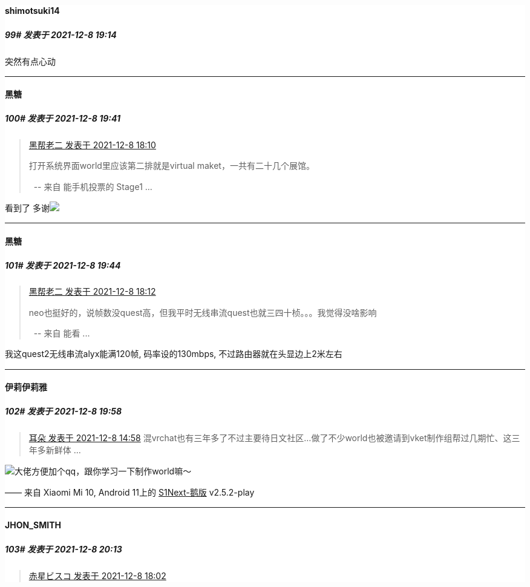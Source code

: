 ####  shimotsuki14  
##### 99#       发表于 2021-12-8 19:14

突然有点心动



*****

####  黑糖  
##### 100#       发表于 2021-12-8 19:41

<blockquote><a href="httphttps://bbs.saraba1st.com/2b/forum.php?mod=redirect&amp;goto=findpost&amp;pid=53856828&amp;ptid=2041323" target="_blank">黑帮老二 发表于 2021-12-8 18:10</a>

打开系统界面world里应该第二排就是virtual maket，一共有二十几个展馆。

  -- 来自 能手机投票的 Stage1 ...</blockquote>
看到了 多谢<img src="https://static.saraba1st.com/image/smiley/face2017/065.png" referrerpolicy="no-referrer">



*****

####  黑糖  
##### 101#       发表于 2021-12-8 19:44

<blockquote><a href="httphttps://bbs.saraba1st.com/2b/forum.php?mod=redirect&amp;goto=findpost&amp;pid=53856863&amp;ptid=2041323" target="_blank">黑帮老二 发表于 2021-12-8 18:12</a>

neo也挺好的，说帧数没quest高，但我平时无线串流quest也就三四十桢。。。我觉得没啥影响

  -- 来自 能看 ...</blockquote>
我这quest2无线串流alyx能满120帧, 码率设的130mbps, 不过路由器就在头显边上2米左右

*****

####  伊莉伊莉雅  
##### 102#       发表于 2021-12-8 19:58

<blockquote><a href="httphttps://bbs.saraba1st.com/2b/forum.php?mod=redirect&amp;goto=findpost&amp;pid=53854304&amp;ptid=2041323" target="_blank">耳朵 发表于 2021-12-8 14:58</a>
混vrchat也有三年多了不过主要待日文社区…做了不少world也被邀请到vket制作组帮过几期忙、这三年多新鲜体 ...</blockquote>
<img src="https://static.saraba1st.com/image/smiley/face2017/044.png" referrerpolicy="no-referrer">大佬方便加个qq，跟你学习一下制作world嘛～

—— 来自 Xiaomi Mi 10, Android 11上的 [S1Next-鹅版](https://github.com/ykrank/S1-Next/releases) v2.5.2-play



*****

####  JHON_SMITH  
##### 103#       发表于 2021-12-8 20:13

<blockquote><a href="httphttps://bbs.saraba1st.com/2b/forum.php?mod=redirect&amp;goto=findpost&amp;pid=53856726&amp;ptid=2041323" target="_blank">赤星ビスコ 发表于 2021-12-8 18:02</a>
